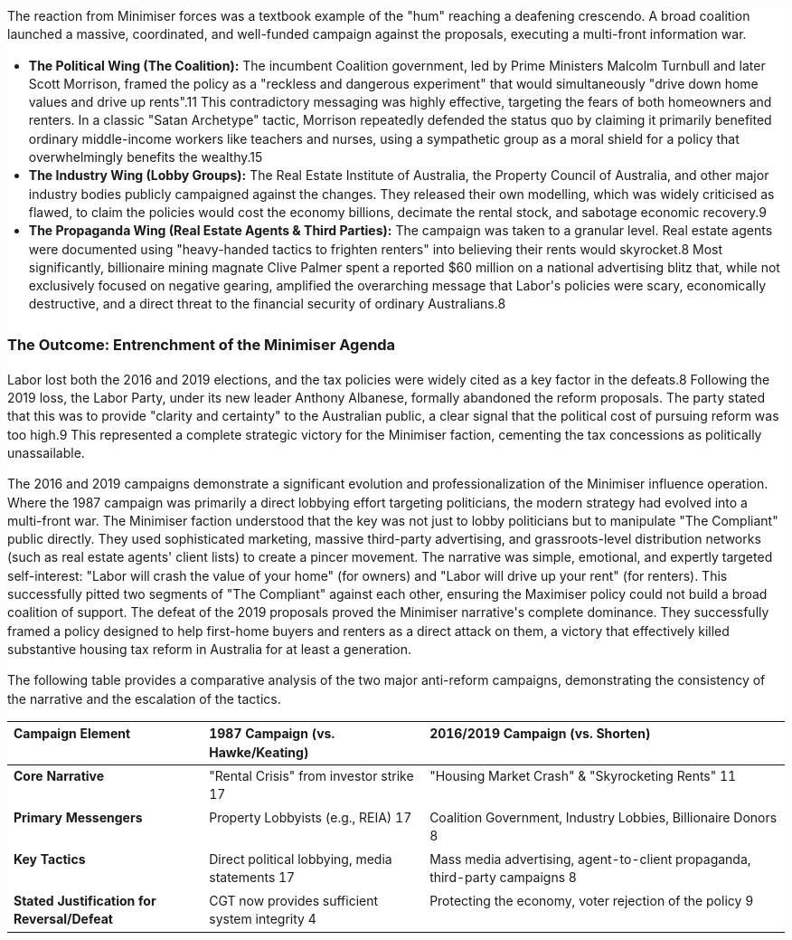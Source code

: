 The reaction from Minimiser forces was a textbook example of the "hum" reaching a deafening crescendo. A broad coalition launched a massive, coordinated, and well-funded campaign against the proposals, executing a multi-front information war.

* **The Political Wing (The Coalition):** The incumbent Coalition government, led by Prime Ministers Malcolm Turnbull and later Scott Morrison, framed the policy as a "reckless and dangerous experiment" that would simultaneously "drive down home values and drive up rents".11 This contradictory messaging was highly effective, targeting the fears of both homeowners and renters. In a classic "Satan Archetype" tactic, Morrison repeatedly defended the status quo by claiming it primarily benefited ordinary middle-income workers like teachers and nurses, using a sympathetic group as a moral shield for a policy that overwhelmingly benefits the wealthy.15  
* **The Industry Wing (Lobby Groups):** The Real Estate Institute of Australia, the Property Council of Australia, and other major industry bodies publicly campaigned against the changes. They released their own modelling, which was widely criticised as flawed, to claim the policies would cost the economy billions, decimate the rental stock, and sabotage economic recovery.9  
* **The Propaganda Wing (Real Estate Agents & Third Parties):** The campaign was taken to a granular level. Real estate agents were documented using "heavy-handed tactics to frighten renters" into believing their rents would skyrocket.8 Most significantly, billionaire mining magnate Clive Palmer spent a reported $60 million on a national advertising blitz that, while not exclusively focused on negative gearing, amplified the overarching message that Labor's policies were scary, economically destructive, and a direct threat to the financial security of ordinary Australians.8

### **The Outcome: Entrenchment of the Minimiser Agenda**

Labor lost both the 2016 and 2019 elections, and the tax policies were widely cited as a key factor in the defeats.8 Following the 2019 loss, the Labor Party, under its new leader Anthony Albanese, formally abandoned the reform proposals. The party stated that this was to provide "clarity and certainty" to the Australian public, a clear signal that the political cost of pursuing reform was too high.9 This represented a complete strategic victory for the Minimiser faction, cementing the tax concessions as politically unassailable.

The 2016 and 2019 campaigns demonstrate a significant evolution and professionalization of the Minimiser influence operation. Where the 1987 campaign was primarily a direct lobbying effort targeting politicians, the modern strategy had evolved into a multi-front war. The Minimiser faction understood that the key was not just to lobby politicians but to manipulate "The Compliant" public directly. They used sophisticated marketing, massive third-party advertising, and grassroots-level distribution networks (such as real estate agents' client lists) to create a pincer movement. The narrative was simple, emotional, and expertly targeted self-interest: "Labor will crash the value of your home" (for owners) and "Labor will drive up your rent" (for renters). This successfully pitted two segments of "The Compliant" against each other, ensuring the Maximiser policy could not build a broad coalition of support. The defeat of the 2019 proposals proved the Minimiser narrative's complete dominance. They successfully framed a policy designed to help first-home buyers and renters as a direct attack on them, a victory that effectively killed substantive housing tax reform in Australia for at least a generation.

The following table provides a comparative analysis of the two major anti-reform campaigns, demonstrating the consistency of the narrative and the escalation of the tactics.

| Campaign Element | 1987 Campaign (vs. Hawke/Keating) | 2016/2019 Campaign (vs. Shorten) |
| :---- | :---- | :---- |
| **Core Narrative** | "Rental Crisis" from investor strike 17 | "Housing Market Crash" & "Skyrocketing Rents" 11 |
| **Primary Messengers** | Property Lobbyists (e.g., REIA) 17 | Coalition Government, Industry Lobbies, Billionaire Donors 8 |
| **Key Tactics** | Direct political lobbying, media statements 17 | Mass media advertising, agent-to-client propaganda, third-party campaigns 8 |
| **Stated Justification for Reversal/Defeat** | CGT now provides sufficient system integrity 4 | Protecting the economy, voter rejection of the policy 9 |
